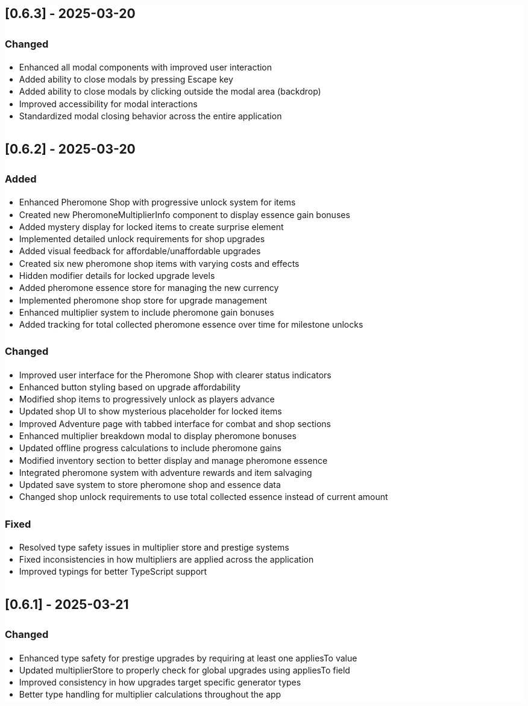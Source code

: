 ## [0.6.3] - 2025-03-20

### Changed
- Enhanced all modal components with improved user interaction
- Added ability to close modals by pressing Escape key
- Added ability to close modals by clicking outside the modal area (backdrop)
- Improved accessibility for modal interactions
- Standardized modal closing behavior across the entire application

## [0.6.2] - 2025-03-20

### Added
- Enhanced Pheromone Shop with progressive unlock system for items
- Created new PheromoneMultiplierInfo component to display essence gain bonuses
- Added mystery display for locked items to create surprise element
- Implemented detailed unlock requirements for shop upgrades
- Added visual feedback for affordable/unaffordable upgrades
- Created six new pheromone shop items with varying costs and effects
- Hidden modifier details for locked upgrade levels
- Added pheromone essence store for managing the new currency
- Implemented pheromone shop store for upgrade management
- Enhanced multiplier system to include pheromone gain bonuses
- Added tracking for total collected pheromone essence over time for milestone unlocks

### Changed
- Improved user interface for the Pheromone Shop with clearer status indicators
- Enhanced button styling based on upgrade affordability
- Modified shop items to progressively unlock as players advance
- Updated shop UI to show mysterious placeholder for locked items
- Improved Adventure page with tabbed interface for combat and shop sections
- Enhanced multiplier breakdown modal to display pheromone bonuses
- Updated offline progress calculations to include pheromone gains
- Modified inventory section to better display and manage pheromone essence
- Integrated pheromone system with adventure rewards and item salvaging
- Updated save system to store pheromone shop and essence data
- Changed shop unlock requirements to use total collected essence instead of current amount

### Fixed
- Resolved type safety issues in multiplier store and prestige systems
- Fixed inconsistencies in how multipliers are applied across the application
- Improved typings for better TypeScript support

## [0.6.1] - 2025-03-21

### Changed

- Enhanced type safety for prestige upgrades by requiring at least one appliesTo value
- Updated multiplierStore to properly check for global upgrades using appliesTo field
- Improved consistency in how upgrades target specific generator types
- Better type handling for multiplier calculations throughout the app
